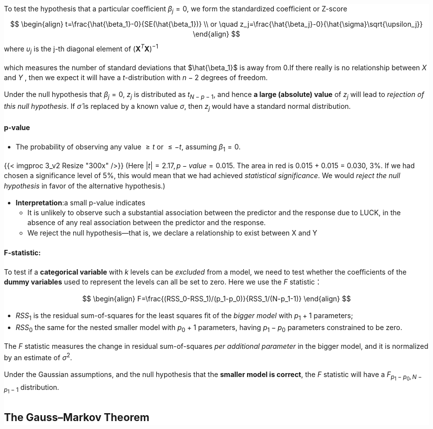 To test the hypothesis that a particular coeﬃcient $\beta_j= 0$, we form the standardized coeﬃcient or Z-score
$$
\begin{align}
t=\frac{\hat{\beta_1}-0}{SE(\hat{\beta_1})}  \\ or \quad 
z_j=\frac{\hat{\beta_j}-0}{\hat{\sigma}\sqrt{\upsilon_j}}
\end{align}
$$
where $\upsilon_j$ is the j-th diagonal element of $(\mathbf{X}^T\mathbf{X})^{-1}$

which measures the number of standard deviations that $\hat{\beta_1}$ is away from 0.If there really is no relationship between $X$ and $Y$ , then we expect it will have a $t$-distribution with $n−2$ degrees of freedom.

Under the null hypothesis that $\beta_j= 0$, $z_j$ is distributed as $t_{N-p-1}$, and hence **a large (absolute) value** of $z_j$ will lead to *rejection of this null hypothesis*. If $\hat{\sigma}$ is replaced by a known value $σ$, then $z_j$ would have a standard normal distribution.

#### **p-value**

- The probability of observing any value $≥ t$ or $≤ -t$, assuming $β_1 = 0$.

{{< imgproc 3_v2 Resize "300x" />}}
(Here $|t|=2.17, p-value=0.015$. The area in red is 0.015 + 0.015 = 0.030, 3%. If we had chosen a significance level of 5%, this would mean that we had achieved *statistical significance*. We would *reject the null hypothesis* in favor of the alternative hypothesis.)

- **Interpretation**:a small p-value indicates
  - It is unlikely to observe such a substantial association between the predictor and the response due to LUCK, in the absence of any real association between the predictor and the response.
  - We reject the null hypothesis—that is, we declare a relationship to exist between X and Y

#### **F-statistic**:

To test if a **categorical variable** with $k$ levels can be *excluded* from a model, we need to test whether the coeﬃcients of the **dummy variables** used to represent the levels can all be set to zero. Here we use the $F$ statistic：

$$
\begin{align} F=\frac{(RSS_0-RSS_1)/(p_1-p_0)}{RSS_1/(N-p_1-1)} \end{align}
$$


- $RSS_1$ is the residual sum-of-squares for the least squares ﬁt of the *bigger model* with $p_1+1$ parameters;
- $RSS_0$ the same for the nested smaller model with $p_0 +1$ parameters, having $p_1 −p_0$ parameters constrained to be zero.

The $F$ statistic measures the change in residual sum-of-squares *per additional parameter* in the bigger model, and it is normalized by an estimate of $\sigma^2$.

Under the Gaussian assumptions, and the null hypothesis that the **smaller model is correct**, the $F$ statistic will have a $F_{p_1-p_0,N-p_1-1}$ distribution. 



## The Gauss–Markov Theorem
